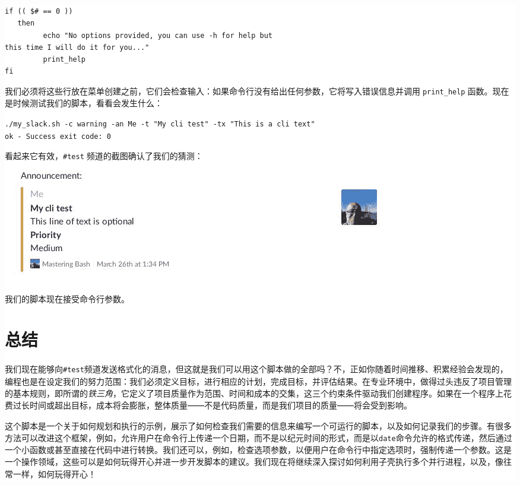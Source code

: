 ```
if (( $# == 0 ))
   then
         echo "No options provided, you can use -h for help but 
this time I will do it for you..."
         print_help
fi

```

我们必须将这些行放在菜单创建之前，它们会检查输入：如果命令行没有给出任何参数，它将写入错误信息并调用 `print_help` 函数。现在是时候测试我们的脚本，看看会发生什么：

```
./my_slack.sh -c warning -an Me -t "My cli test" -tx "This is a cli text"
ok - Success exit code: 0

```

看起来它有效，`#test` 频道的截图确认了我们的猜测：

![](img/00042.jpeg)

我们的脚本现在接受命令行参数。

# 总结

我们现在能够向`#test`频道发送格式化的消息，但这就是我们可以用这个脚本做的全部吗？不，正如你随着时间推移、积累经验会发现的，编程也是在设定我们的努力范围：我们必须定义目标，进行相应的计划，完成目标，并评估结果。在专业环境中，做得过头违反了项目管理的基本规则，即所谓的*铁三角*，它定义了项目质量作为范围、时间和成本的交集，这三个约束条件驱动我们创建程序。如果在一个程序上花费过长时间或超出目标，成本将会膨胀，整体质量——不是代码质量，而是我们项目的质量——将会受到影响。

这个脚本是一个关于如何规划和执行的示例，展示了如何检查我们需要的信息来编写一个可运行的脚本，以及如何记录我们的步骤。有很多方法可以改进这个框架，例如，允许用户在命令行上传递一个日期，而不是以纪元时间的形式，而是以`date`命令允许的格式传递，然后通过一个小函数或甚至直接在代码中进行转换。我们还可以，例如，检查选项参数，以便用户在命令行中指定选项时，强制传递一个参数。这是一个操作领域，这些可以是如何玩得开心并进一步开发脚本的建议。我们现在将继续深入探讨如何利用子壳执行多个并行进程，以及，像往常一样，如何玩得开心！
